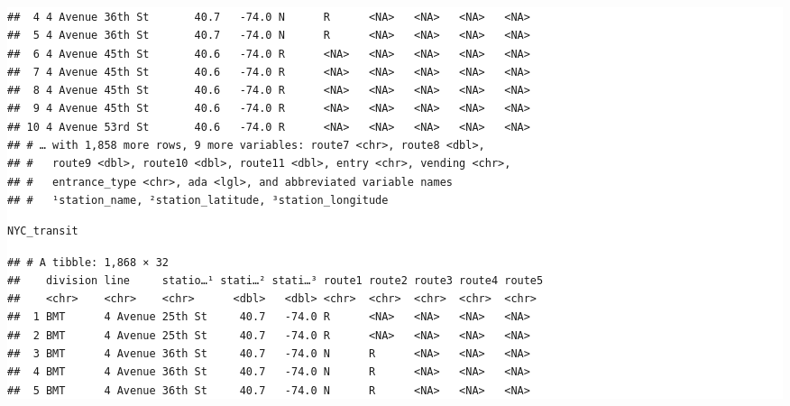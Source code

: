     ##  4 4 Avenue 36th St       40.7   -74.0 N      R      <NA>   <NA>   <NA>   <NA>  
    ##  5 4 Avenue 36th St       40.7   -74.0 N      R      <NA>   <NA>   <NA>   <NA>  
    ##  6 4 Avenue 45th St       40.6   -74.0 R      <NA>   <NA>   <NA>   <NA>   <NA>  
    ##  7 4 Avenue 45th St       40.6   -74.0 R      <NA>   <NA>   <NA>   <NA>   <NA>  
    ##  8 4 Avenue 45th St       40.6   -74.0 R      <NA>   <NA>   <NA>   <NA>   <NA>  
    ##  9 4 Avenue 45th St       40.6   -74.0 R      <NA>   <NA>   <NA>   <NA>   <NA>  
    ## 10 4 Avenue 53rd St       40.6   -74.0 R      <NA>   <NA>   <NA>   <NA>   <NA>  
    ## # … with 1,858 more rows, 9 more variables: route7 <chr>, route8 <dbl>,
    ## #   route9 <dbl>, route10 <dbl>, route11 <dbl>, entry <chr>, vending <chr>,
    ## #   entrance_type <chr>, ada <lgl>, and abbreviated variable names
    ## #   ¹​station_name, ²​station_latitude, ³​station_longitude

``` r
NYC_transit
```

    ## # A tibble: 1,868 × 32
    ##    division line     statio…¹ stati…² stati…³ route1 route2 route3 route4 route5
    ##    <chr>    <chr>    <chr>      <dbl>   <dbl> <chr>  <chr>  <chr>  <chr>  <chr> 
    ##  1 BMT      4 Avenue 25th St     40.7   -74.0 R      <NA>   <NA>   <NA>   <NA>  
    ##  2 BMT      4 Avenue 25th St     40.7   -74.0 R      <NA>   <NA>   <NA>   <NA>  
    ##  3 BMT      4 Avenue 36th St     40.7   -74.0 N      R      <NA>   <NA>   <NA>  
    ##  4 BMT      4 Avenue 36th St     40.7   -74.0 N      R      <NA>   <NA>   <NA>  
    ##  5 BMT      4 Avenue 36th St     40.7   -74.0 N      R      <NA>   <NA>   <NA>  